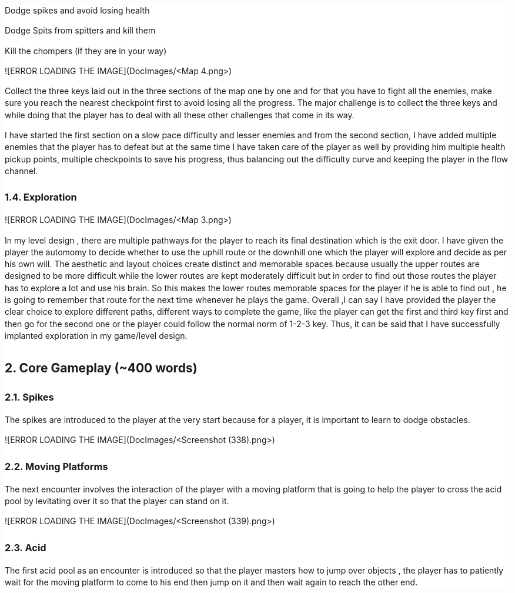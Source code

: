 Dodge spikes and avoid losing health

Dodge Spits from spitters and kill them

Kill the chompers (if they are in your way)

![ERROR LOADING THE IMAGE](DocImages/<Map 4.png>)

Collect the three keys laid out in the three sections of the map one by one and for that you have to fight all the enemies, make sure you reach the nearest checkpoint first to avoid losing all the progress. The major challenge is to collect the three keys and while doing that the player has to deal with all these other challenges that come in its way.

I have started the first section on a slow pace difficulty and lesser enemies and from the second section, I have added multiple enemies that the player has to defeat but at the same time I have taken care of the player as well by providing him multiple health pickup points, multiple checkpoints to save his progress, thus balancing out the difficulty curve and keeping the player in the flow channel.


### 1.4. Exploration

![ERROR LOADING THE IMAGE](DocImages/<Map 3.png>)


In my level design , there are multiple pathways for the player to reach its final destination which is the exit door. I have given the player the automomy to decide whether to use the uphill route or the downhill one which the player will explore and decide as per his own will. The aesthetic and layout choices create distinct and memorable spaces because usually the upper routes are designed to be more difficult while the lower routes are kept moderately difficult but in order to find out those routes the player has to explore a lot and use his brain. So this makes the lower routes memorable spaces for the player if he is able to find out , he is going to remember that route for the next time whenever he plays the game. Overall ,I can say I have provided the player the clear choice to explore different paths, different ways to complete the game, like the player can get the first and third key first and then go for the second one or the player could follow the normal norm of 1-2-3 key. Thus, it can be said that I have successfully implanted exploration in my game/level design.

## 2. Core Gameplay (~400 words)


### 2.1. Spikes 
The spikes are introduced to the player at the very start because for a player, it is important to learn to dodge obstacles.

![ERROR LOADING THE IMAGE](DocImages/<Screenshot (338).png>)

### 2.2. Moving Platforms
The next encounter involves the interaction of the player with a moving platform that is going to help the player to cross the acid pool by levitating over it so that the player can stand on it.

![ERROR LOADING THE IMAGE](DocImages/<Screenshot (339).png>)

### 2.3. Acid
The first acid pool as an encounter  is introduced so that the player masters how to jump over objects , the player has to patiently wait for the moving platform to come to his end then jump on it and then wait again to reach the other end. 
